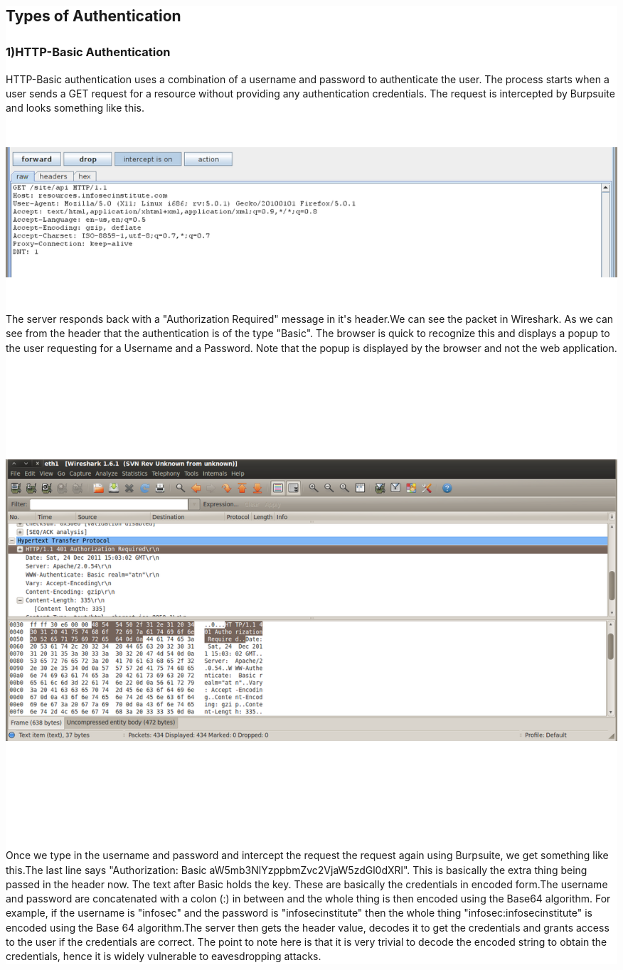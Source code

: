 <h2>Types of Authentication</h2>

<h3>1)HTTP-Basic Authentication</h3>

<p>HTTP-Basic authentication uses a combination of a username and password to authenticate the user. The process starts when a user sends a GET request for a resource without providing any authentication credentials. The request is intercepted by Burpsuite and looks something like this.</p>

<img src="/images/posts/webauth1//4.png" width="1141" height="243" alt="4">

<p>The server responds back with a "Authorization Required" message in it's header.We can see the packet in Wireshark. As we can see from the header that the authentication is of the type "Basic". The browser is quick to recognize this and displays a popup to the user requesting for a Username and a Password. Note that the popup is displayed by the browser and not the web application.</p>


<img src="/images/posts/webauth1//5.png" width="1431" height="660" alt="5">

<p>Once we type in the username and password and intercept the request the request again using Burpsuite, we get something like this.The last line says "Authorization: Basic aW5mb3NlYzppbmZvc2VjaW5zdGl0dXRl". This is basically the extra thing being passed in the header now. The text after Basic holds the key. These are basically the credentials in encoded form.The username and password are concatenated with a colon (:) in between and the whole thing is then encoded using the Base64 algorithm. For example, if the username is "infosec" and the password is "infosecinstitute" then the whole thing "infosec:infosecinstitute" is encoded using the Base 64 algorithm.The server then gets the header value, decodes it to get the credentials and grants access to the user if the credentials are correct. The point to note here is that it is very trivial to decode the encoded string to obtain the credentials, hence it is widely vulnerable to eavesdropping attacks.</p>
